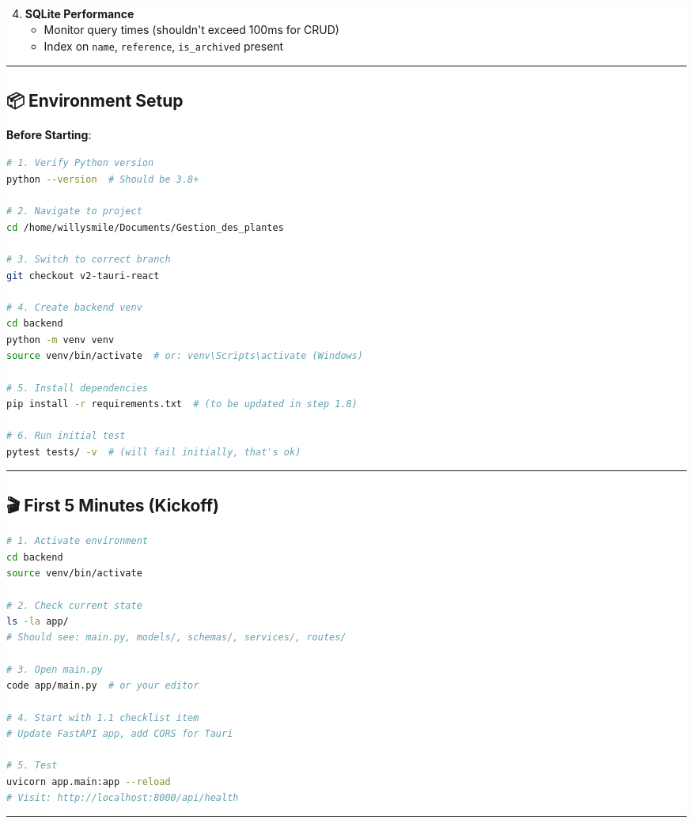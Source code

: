 4. **SQLite Performance**
   - Monitor query times (shouldn't exceed 100ms for CRUD)
   - Index on `name`, `reference`, `is_archived` present

---

## 📦 Environment Setup

**Before Starting**:

```bash
# 1. Verify Python version
python --version  # Should be 3.8+

# 2. Navigate to project
cd /home/willysmile/Documents/Gestion_des_plantes

# 3. Switch to correct branch
git checkout v2-tauri-react

# 4. Create backend venv
cd backend
python -m venv venv
source venv/bin/activate  # or: venv\Scripts\activate (Windows)

# 5. Install dependencies
pip install -r requirements.txt  # (to be updated in step 1.8)

# 6. Run initial test
pytest tests/ -v  # (will fail initially, that's ok)
```

---

## 🎬 First 5 Minutes (Kickoff)

```bash
# 1. Activate environment
cd backend
source venv/bin/activate

# 2. Check current state
ls -la app/
# Should see: main.py, models/, schemas/, services/, routes/

# 3. Open main.py
code app/main.py  # or your editor

# 4. Start with 1.1 checklist item
# Update FastAPI app, add CORS for Tauri

# 5. Test
uvicorn app.main:app --reload
# Visit: http://localhost:8000/api/health
```

---